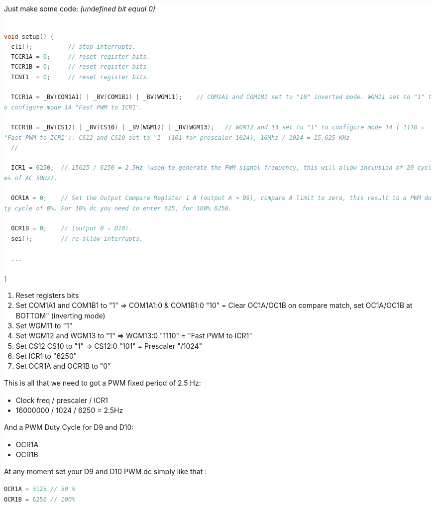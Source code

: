Just make some code:
_(undefined bit equal 0)_

``` c++

void setup() {
  cli();          // stop interrupts.
  TCCR1A = 0;     // reset register bits.
  TCCR1B = 0;     // reset register bits.
  TCNT1  = 0;     // reset register bits.
  
  TCCR1A = _BV(COM1A1) | _BV(COM1B1) | _BV(WGM11);    // COM1A1 and COM1B1 set to "10" inverted mode. WGM11 set to "1" to configure mode 14 "Fast PWM to ICR1".

  TCCR1B = _BV(CS12) | _BV(CS10) | _BV(WGM12) | _BV(WGM13);   // WGM12 and 13 set to "1" to configure mode 14 ( 1110 = "Fast PWM to ICR1"). CS12 and CS10 set to "1" (101 for prescaler 1024), 16Mhz / 1024 = 15.625 KHz
  //  

  ICR1 = 6250;  // 15625 / 6250 = 2.5Hz (used to generate the PWM signal frequency, this will allow inclusion of 20 cycles of AC 50Hz).

  OCR1A = 0;    // Set the Output Compare Register 1 A (output A = D9), compare A limit to zero, this result to a PWM duty cycle of 0%. For 10% dc you need to enter 625, for 100% 6250.

  OCR1B = 0;    // (output B = D10).
  sei();        // re-allow interrupts.

  ...

}

```
1. Reset registers bits
2. Set COM1A1 and COM1B1 to "1" => COM1A1:0 & COM1B1:0 "10" = Clear OC1A/OC1B on compare match, set OC1A/OC1B at BOTTOM" (inverting mode)
3. Set WGM11 to "1"
4. Set WGM12 and WGM13 to "1" => WGM13:0 "1110" =  "Fast PWM to ICR1"
5. Set CS12 CS10 to "1" => CS12:0 "101" = Prescaler "/1024" 
6. Set ICR1 to "6250"
7. Set OCR1A and OCR1B to "0"

This is all that we need to got a PWM fixed period of 2.5 Hz:

* Clock freq / prescaler / ICR1
* 16000000 / 1024 / 6250 = 2.5Hz

And a PWM Duty Cycle for D9 and D10:
* OCR1A
* OCR1B

At any moment set your D9 and D10 PWM dc simply like that :
``` c++
OCR1A = 3125 // 50 %
OCR1B = 6250 // 100%
```
